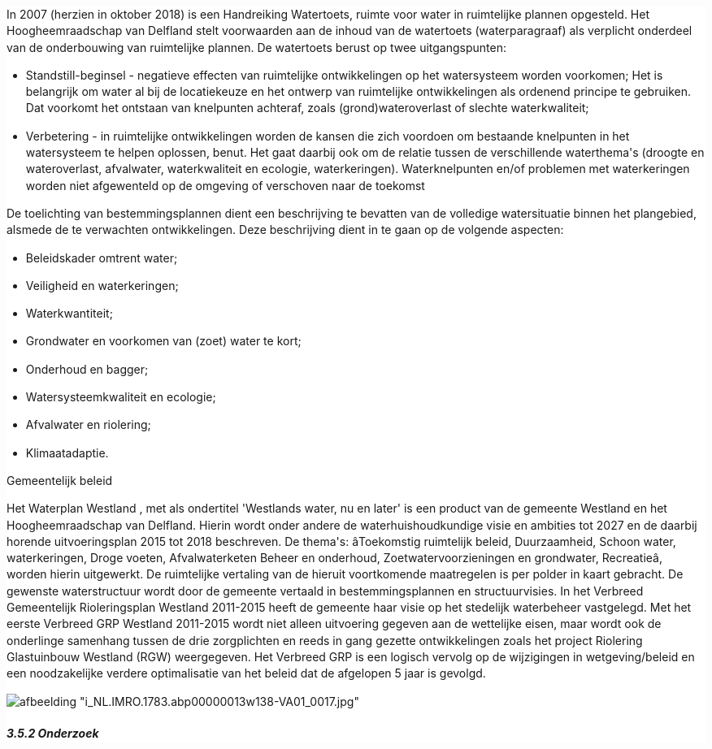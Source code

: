 In 2007 (herzien in oktober 2018\) is een Handreiking Watertoets, ruimte voor water in ruimtelijke plannen opgesteld. Het Hoogheemraadschap van Delfland stelt voorwaarden aan de inhoud van de watertoets (waterparagraaf) als verplicht onderdeel van de onderbouwing van ruimtelijke plannen. De watertoets berust op twee uitgangspunten:

* Standstill\-beginsel \- negatieve effecten van ruimtelijke ontwikkelingen op het watersysteem worden voorkomen; Het is belangrijk om water al bij de locatiekeuze en het ontwerp van ruimtelijke ontwikkelingen als ordenend principe te gebruiken. Dat voorkomt het ontstaan van knelpunten achteraf, zoals (grond)wateroverlast of slechte waterkwaliteit;

* Verbetering \- in ruimtelijke ontwikkelingen worden de kansen die zich voordoen om bestaande knelpunten in het watersysteem te helpen oplossen, benut. Het gaat daarbij ook om de relatie tussen de verschillende waterthema's (droogte en wateroverlast, afvalwater, waterkwaliteit en ecologie, waterkeringen). Waterknelpunten en/of problemen met waterkeringen worden niet afgewenteld op de omgeving of verschoven naar de toekomst

De toelichting van bestemmingsplannen dient een beschrijving te bevatten van de volledige watersituatie binnen het plangebied, alsmede de te verwachten ontwikkelingen. Deze beschrijving dient in te gaan op de volgende aspecten:

* Beleidskader omtrent water;

* Veiligheid en waterkeringen;

* Waterkwantiteit;

* Grondwater en voorkomen van (zoet) water te kort;

* Onderhoud en bagger;

* Watersysteemkwaliteit en ecologie;

* Afvalwater en riolering;

* Klimaatadaptie.

Gemeentelijk beleid

Het Waterplan Westland , met als ondertitel 'Westlands water, nu en later' is een product van de gemeente Westland en het Hoogheemraadschap van Delfland. Hierin wordt onder andere de waterhuishoudkundige visie en ambities tot 2027 en de daarbij horende uitvoeringsplan 2015 tot 2018 beschreven. De thema's: âToekomstig ruimtelijk beleid, Duurzaamheid, Schoon water, waterkeringen, Droge voeten, Afvalwaterketen Beheer en onderhoud, Zoetwatervoorzieningen en grondwater, Recreatieâ, worden hierin uitgewerkt. De ruimtelijke vertaling van de hieruit voortkomende maatregelen is per polder in kaart gebracht. De gewenste waterstructuur wordt door de gemeente vertaald in bestemmingsplannen en structuurvisies. In het Verbreed Gemeentelijk Rioleringsplan Westland 2011\-2015 heeft de gemeente haar visie op het stedelijk waterbeheer vastgelegd. Met het eerste Verbreed GRP Westland 2011\-2015 wordt niet alleen uitvoering gegeven aan de wettelijke eisen, maar wordt ook de onderlinge samenhang tussen de drie zorgplichten en reeds in gang gezette ontwikkelingen zoals het project Riolering Glastuinbouw Westland (RGW) weergegeven. Het Verbreed GRP is een logisch vervolg op de wijzigingen in wetgeving/beleid en een noodzakelijke verdere optimalisatie van het beleid dat de afgelopen 5 jaar is gevolgd.

![afbeelding "i_NL.IMRO.1783.abp00000013w138-VA01_0017.jpg"](i_NL.IMRO.1783.abp00000013w138-VA01_0017.jpg)

##### 3\.5\.2 Onderzoek
